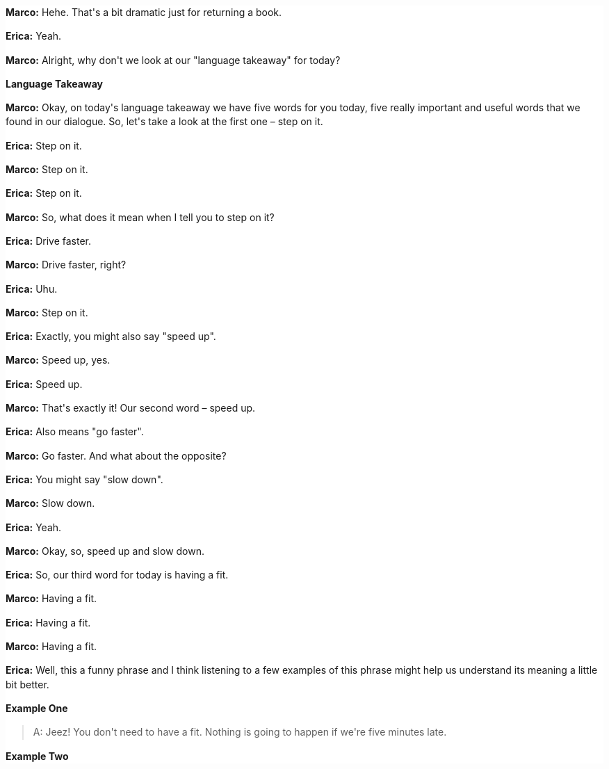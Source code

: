 **Marco:** Hehe. That's a bit dramatic just for returning a book. 

**Erica:** Yeah. 

**Marco:** Alright, why don't we look at our "language takeaway" for today? 

**Language Takeaway** 

**Marco:** Okay, on today's language takeaway we have five words for you today, five really important and useful words that we found in our dialogue. So, let's take a look at the first one – step on it. 

**Erica:** Step on it. 

**Marco:** Step on it. 

**Erica:** Step on it. 

**Marco:** So, what does it mean when I tell you to step on it? 

**Erica:** Drive faster. 

**Marco:** Drive faster, right? 

**Erica:** Uhu. 

**Marco:** Step on it. 

**Erica:** Exactly, you might also say "speed up". 

**Marco:** Speed up, yes. 

**Erica:** Speed up. 

**Marco:** That's exactly it! Our second word – speed up. 

**Erica:** Also means "go faster". 

**Marco:** Go faster. And what about the opposite? 

**Erica:** You might say "slow down". 

**Marco:** Slow down. 

**Erica:** Yeah. 

**Marco:** Okay, so, speed up and slow down. 

**Erica:** So, our third word for today is having a fit. 

**Marco:** Having a fit. 

**Erica:** Having a fit. 

**Marco:** Having a fit. 

**Erica:** Well, this a funny phrase and I think listening to a few examples of this phrase might help us understand its meaning a little bit better. 

**Example One** 

> A: Jeez! You don't need to have a fit. Nothing is going to happen if we're five minutes late. 

**Example Two** 
